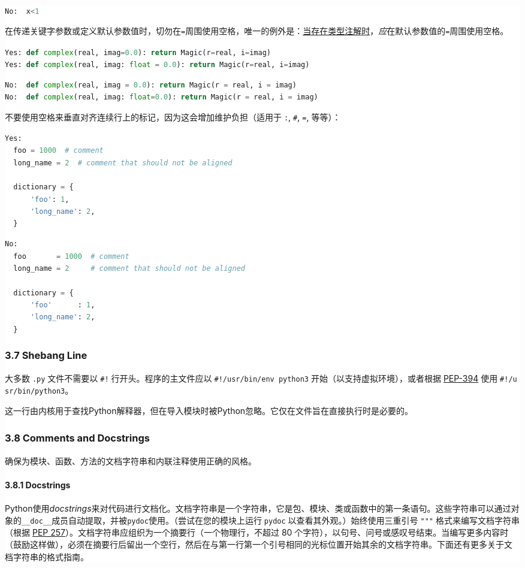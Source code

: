 ```python
No:  x<1
```

在传递关键字参数或定义默认参数值时，切勿在`=`周围使用空格，唯一的例外是：[当存在类型注解时](#typing-default-values)，*应*在默认参数值的`=`周围使用空格。

```python
Yes: def complex(real, imag=0.0): return Magic(r=real, i=imag)
Yes: def complex(real, imag: float = 0.0): return Magic(r=real, i=imag)
```

```python
No:  def complex(real, imag = 0.0): return Magic(r = real, i = imag)
No:  def complex(real, imag: float=0.0): return Magic(r = real, i = imag)
```

不要使用空格来垂直对齐连续行上的标记，因为这会增加维护负担（适用于 `:`, `#`, `=`, 等等）：

```python
Yes:
  foo = 1000  # comment
  long_name = 2  # comment that should not be aligned

  dictionary = {
      'foo': 1,
      'long_name': 2,
  }
```

```python
No:
  foo       = 1000  # comment
  long_name = 2     # comment that should not be aligned

  dictionary = {
      'foo'      : 1,
      'long_name': 2,
  }
```


### 3.7 Shebang Line 

大多数 `.py` 文件不需要以 `#!` 行开头。程序的主文件应以 `#!/usr/bin/env python3` 开始（以支持虚拟环境），或者根据 [PEP-394](https://peps.python.org/pep-0394/) 使用 `#!/usr/bin/python3`。

这一行由内核用于查找Python解释器，但在导入模块时被Python忽略。它仅在文件旨在直接执行时是必要的。


### 3.8 Comments and Docstrings 

确保为模块、函数、方法的文档字符串和内联注释使用正确的风格。

#### 3.8.1 Docstrings 

Python使用*docstrings*来对代码进行文档化。文档字符串是一个字符串，它是包、模块、类或函数中的第一条语句。这些字符串可以通过对象的`__doc__`成员自动提取，并被`pydoc`使用。（尝试在您的模块上运行 `pydoc` 以查看其外观。）始终使用三重引号 `"""` 格式来编写文档字符串（根据 [PEP 257](https://peps.python.org/pep-0257/)）。文档字符串应组织为一个摘要行（一个物理行，不超过 80 个字符），以句号、问号或感叹号结束。当编写更多内容时（鼓励这样做），必须在摘要行后留出一个空行，然后在与第一行第一个引号相同的光标位置开始其余的文档字符串。下面还有更多关于文档字符串的格式指南。

